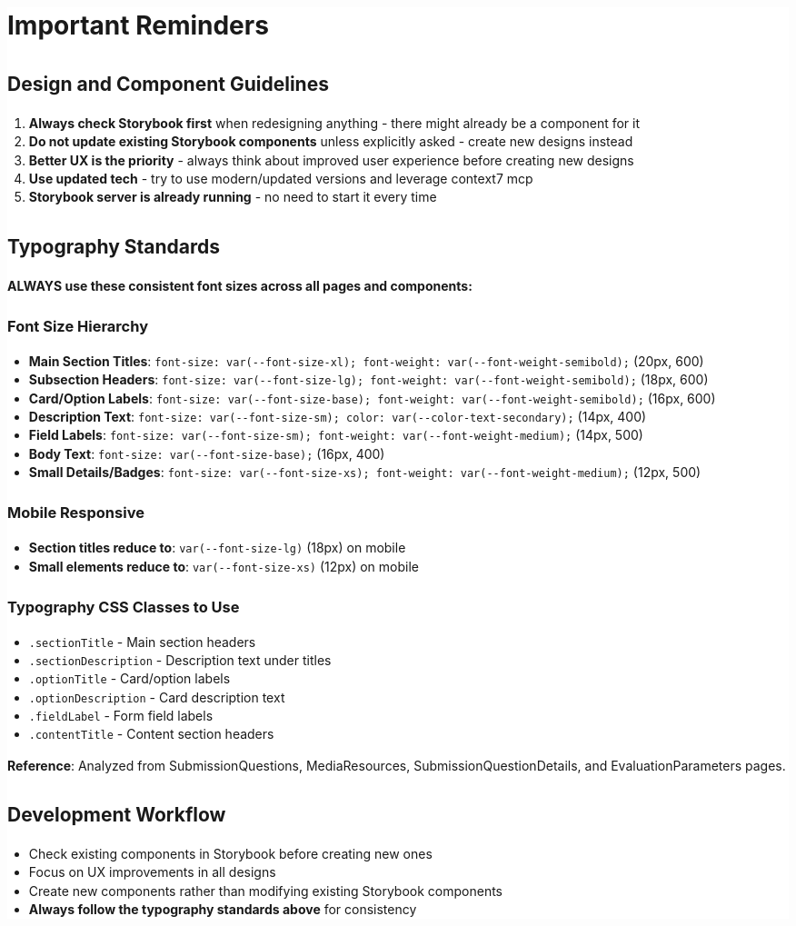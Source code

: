 # Important Reminders

## Design and Component Guidelines
1. **Always check Storybook first** when redesigning anything - there might already be a component for it
2. **Do not update existing Storybook components** unless explicitly asked - create new designs instead
3. **Better UX is the priority** - always think about improved user experience before creating new designs
4. **Use updated tech** - try to use modern/updated versions and leverage context7 mcp
5. **Storybook server is already running** - no need to start it every time

## Typography Standards
**ALWAYS use these consistent font sizes across all pages and components:**

### Font Size Hierarchy
- **Main Section Titles**: `font-size: var(--font-size-xl); font-weight: var(--font-weight-semibold);` (20px, 600)
- **Subsection Headers**: `font-size: var(--font-size-lg); font-weight: var(--font-weight-semibold);` (18px, 600)
- **Card/Option Labels**: `font-size: var(--font-size-base); font-weight: var(--font-weight-semibold);` (16px, 600)
- **Description Text**: `font-size: var(--font-size-sm); color: var(--color-text-secondary);` (14px, 400)
- **Field Labels**: `font-size: var(--font-size-sm); font-weight: var(--font-weight-medium);` (14px, 500)
- **Body Text**: `font-size: var(--font-size-base);` (16px, 400)
- **Small Details/Badges**: `font-size: var(--font-size-xs); font-weight: var(--font-weight-medium);` (12px, 500)

### Mobile Responsive
- **Section titles reduce to**: `var(--font-size-lg)` (18px) on mobile
- **Small elements reduce to**: `var(--font-size-xs)` (12px) on mobile

### Typography CSS Classes to Use
- `.sectionTitle` - Main section headers
- `.sectionDescription` - Description text under titles
- `.optionTitle` - Card/option labels
- `.optionDescription` - Card description text
- `.fieldLabel` - Form field labels
- `.contentTitle` - Content section headers

**Reference**: Analyzed from SubmissionQuestions, MediaResources, SubmissionQuestionDetails, and EvaluationParameters pages.

## Development Workflow
- Check existing components in Storybook before creating new ones
- Focus on UX improvements in all designs
- Create new components rather than modifying existing Storybook components
- **Always follow the typography standards above** for consistency
